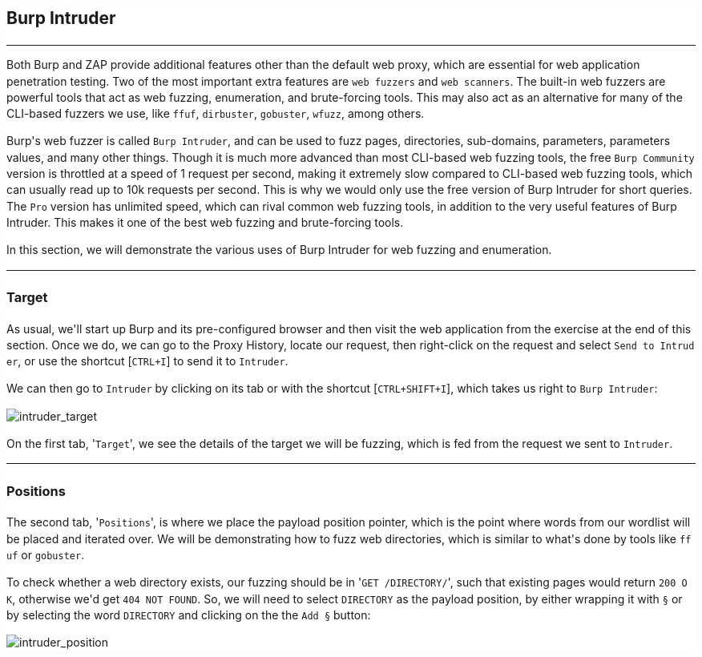 ## Burp Intruder

***

Both Burp and ZAP provide additional features other than the default web proxy, which are essential for web application penetration testing. Two of the most important extra features are `web fuzzers` and `web scanners`. The built-in web fuzzers are powerful tools that act as web fuzzing, enumeration, and brute-forcing tools. This may also act as an alternative for many of the CLI-based fuzzers we use, like `ffuf`, `dirbuster`, `gobuster`, `wfuzz`, among others.

Burp's web fuzzer is called `Burp Intruder`, and can be used to fuzz pages, directories, sub-domains, parameters, parameters values, and many other things. Though it is much more advanced than most CLI-based web fuzzing tools, the free `Burp Community` version is throttled at a speed of 1 request per second, making it extremely slow compared to CLI-based web fuzzing tools, which can usually read up to 10k requests per second. This is why we would only use the free version of Burp Intruder for short queries. The `Pro` version has unlimited speed, which can rival common web fuzzing tools, in addition to the very useful features of Burp Intruder. This makes it one of the best web fuzzing and brute-forcing tools.

In this section, we will demonstrate the various uses of Burp Intruder for web fuzzing and enumeration.

***

### Target

As usual, we'll start up Burp and its pre-configured browser and then visit the web application from the exercise at the end of this section. Once we do, we can go to the Proxy History, locate our request, then right-click on the request and select `Send to Intruder`, or use the shortcut \[`CTRL+I`] to send it to `Intruder`.

We can then go to `Intruder` by clicking on its tab or with the shortcut \[`CTRL+SHIFT+I`], which takes us right to `Burp Intruder`:

![intruder\_target](https://academy.hackthebox.com/storage/modules/110/burp\_intruder\_target.jpg)

On the first tab, '`Target`', we see the details of the target we will be fuzzing, which is fed from the request we sent to `Intruder`.

***

### Positions

The second tab, '`Positions`', is where we place the payload position pointer, which is the point where words from our wordlist will be placed and iterated over. We will be demonstrating how to fuzz web directories, which is similar to what's done by tools like `ffuf` or `gobuster`.

To check whether a web directory exists, our fuzzing should be in '`GET /DIRECTORY/`', such that existing pages would return `200 OK`, otherwise we'd get `404 NOT FOUND`. So, we will need to select `DIRECTORY` as the payload position, by either wrapping it with `§` or by selecting the word `DIRECTORY` and clicking on the the `Add §` button:

![intruder\_position](https://academy.hackthebox.com/storage/modules/110/burp\_intruder\_position.jpg)
